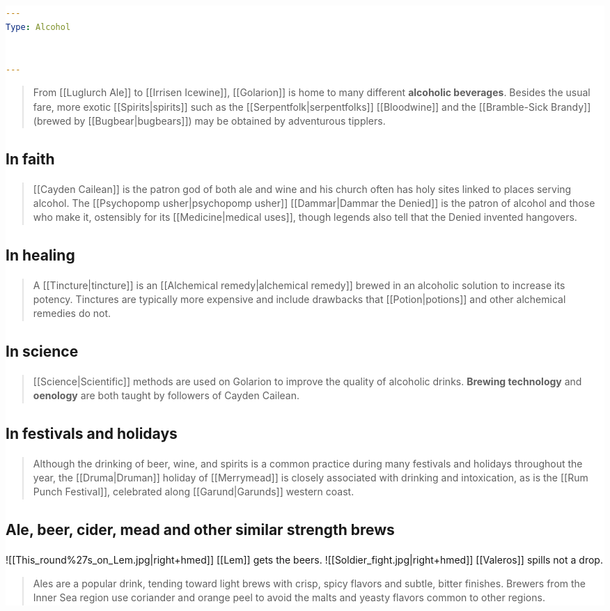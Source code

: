 ```yaml
---
Type: Alcohol


---
```


> From [[Luglurch Ale]] to [[Irrisen Icewine]], [[Golarion]] is home to many different **alcoholic beverages**. Besides the usual fare, more exotic [[Spirits|spirits]] such as the [[Serpentfolk|serpentfolks]] [[Bloodwine]] and the [[Bramble-Sick Brandy]] (brewed by [[Bugbear|bugbears]]) may be obtained by adventurous tipplers.



## In faith

> [[Cayden Cailean]] is the patron god of both ale and wine and his church often has holy sites linked to places serving alcohol.
> The [[Psychopomp usher|psychopomp usher]] [[Dammar|Dammar the Denied]] is the patron of alcohol and those who make it, ostensibly for its [[Medicine|medical uses]], though legends also tell that the Denied invented hangovers.


## In healing

> A [[Tincture|tincture]] is an [[Alchemical remedy|alchemical remedy]] brewed in an alcoholic solution to increase its potency. Tinctures are typically more expensive and include drawbacks that [[Potion|potions]] and other alchemical remedies do not.


## In science

> [[Science|Scientific]] methods are used on Golarion to improve the quality of alcoholic drinks. **Brewing technology** and **oenology** are both taught by followers of Cayden Cailean.


## In festivals and holidays

> Although the drinking of beer, wine, and spirits is a common practice during many festivals and holidays throughout the year, the [[Druma|Druman]] holiday of [[Merrymead]] is closely associated with drinking and intoxication, as is the [[Rum Punch Festival]], celebrated along [[Garund|Garunds]] western coast.


## Ale, beer, cider, mead and other similar strength brews

![[This_round%27s_on_Lem.jpg|right+hmed]] 
 [[Lem]] gets the beers.
![[Soldier_fight.jpg|right+hmed]] 
 [[Valeros]] spills not a drop.
> Ales are a popular drink, tending toward light brews with crisp, spicy flavors and subtle, bitter finishes. Brewers from the Inner Sea region use coriander and orange peel to avoid the malts and yeasty flavors common to other regions.
